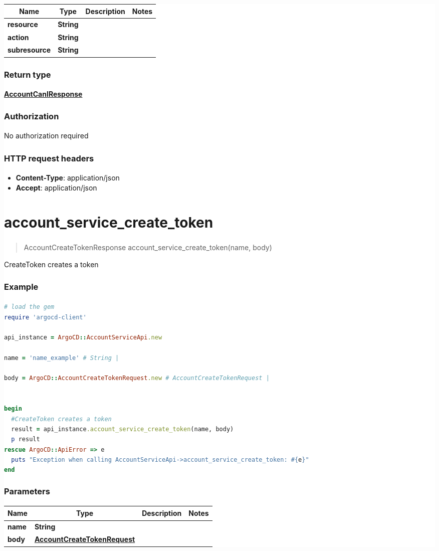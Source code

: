 Name | Type | Description  | Notes
------------- | ------------- | ------------- | -------------
 **resource** | **String**|  | 
 **action** | **String**|  | 
 **subresource** | **String**|  | 

### Return type

[**AccountCanIResponse**](AccountCanIResponse.md)

### Authorization

No authorization required

### HTTP request headers

 - **Content-Type**: application/json
 - **Accept**: application/json



# **account_service_create_token**
> AccountCreateTokenResponse account_service_create_token(name, body)

CreateToken creates a token

### Example
```ruby
# load the gem
require 'argocd-client'

api_instance = ArgoCD::AccountServiceApi.new

name = 'name_example' # String | 

body = ArgoCD::AccountCreateTokenRequest.new # AccountCreateTokenRequest | 


begin
  #CreateToken creates a token
  result = api_instance.account_service_create_token(name, body)
  p result
rescue ArgoCD::ApiError => e
  puts "Exception when calling AccountServiceApi->account_service_create_token: #{e}"
end
```

### Parameters

Name | Type | Description  | Notes
------------- | ------------- | ------------- | -------------
 **name** | **String**|  | 
 **body** | [**AccountCreateTokenRequest**](AccountCreateTokenRequest.md)|  | 
